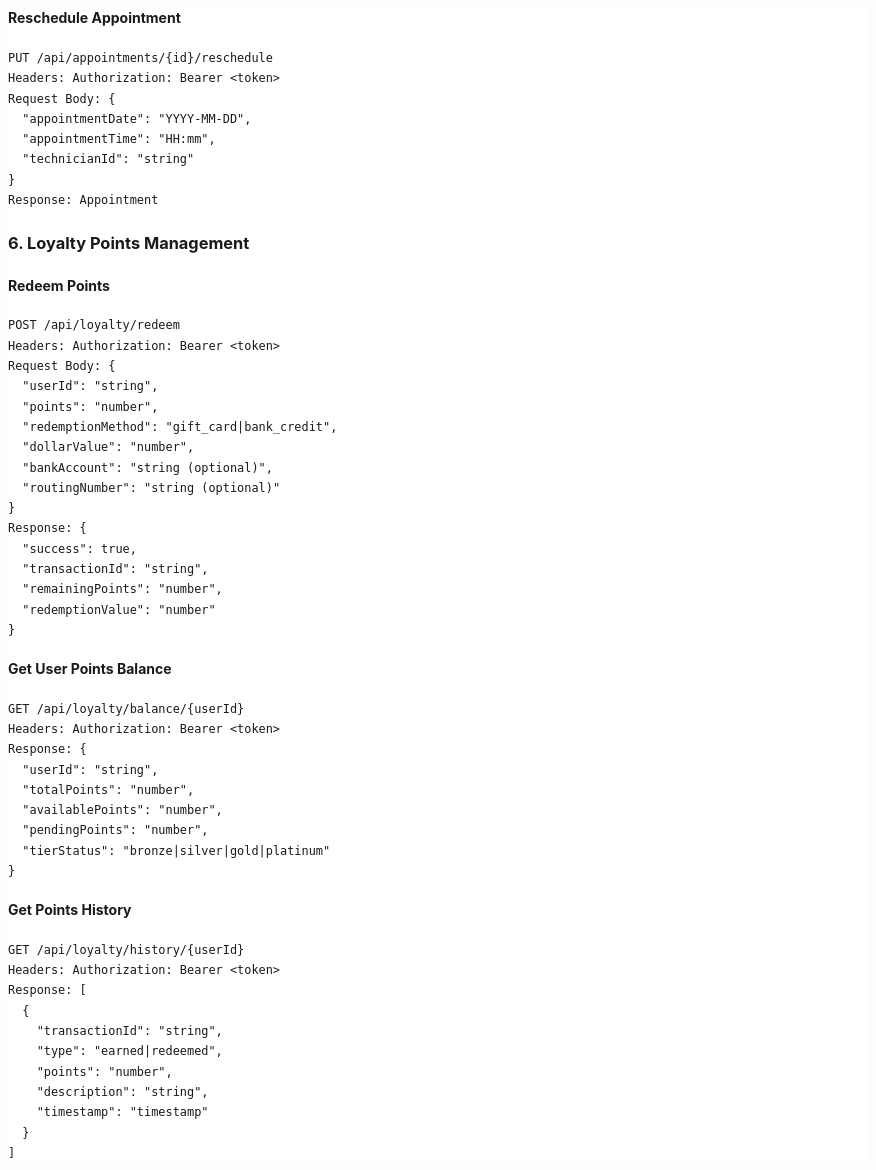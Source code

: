 #### Reschedule Appointment
```
PUT /api/appointments/{id}/reschedule
Headers: Authorization: Bearer <token>
Request Body: {
  "appointmentDate": "YYYY-MM-DD",
  "appointmentTime": "HH:mm",
  "technicianId": "string"
}
Response: Appointment
```

### 6. Loyalty Points Management

#### Redeem Points
```
POST /api/loyalty/redeem
Headers: Authorization: Bearer <token>
Request Body: {
  "userId": "string",
  "points": "number",
  "redemptionMethod": "gift_card|bank_credit",
  "dollarValue": "number",
  "bankAccount": "string (optional)",
  "routingNumber": "string (optional)"
}
Response: {
  "success": true,
  "transactionId": "string",
  "remainingPoints": "number",
  "redemptionValue": "number"
}
```

#### Get User Points Balance
```
GET /api/loyalty/balance/{userId}
Headers: Authorization: Bearer <token>
Response: {
  "userId": "string",
  "totalPoints": "number",
  "availablePoints": "number",
  "pendingPoints": "number",
  "tierStatus": "bronze|silver|gold|platinum"
}
```

#### Get Points History
```
GET /api/loyalty/history/{userId}
Headers: Authorization: Bearer <token>
Response: [
  {
    "transactionId": "string",
    "type": "earned|redeemed",
    "points": "number",
    "description": "string",
    "timestamp": "timestamp"
  }
]
```
